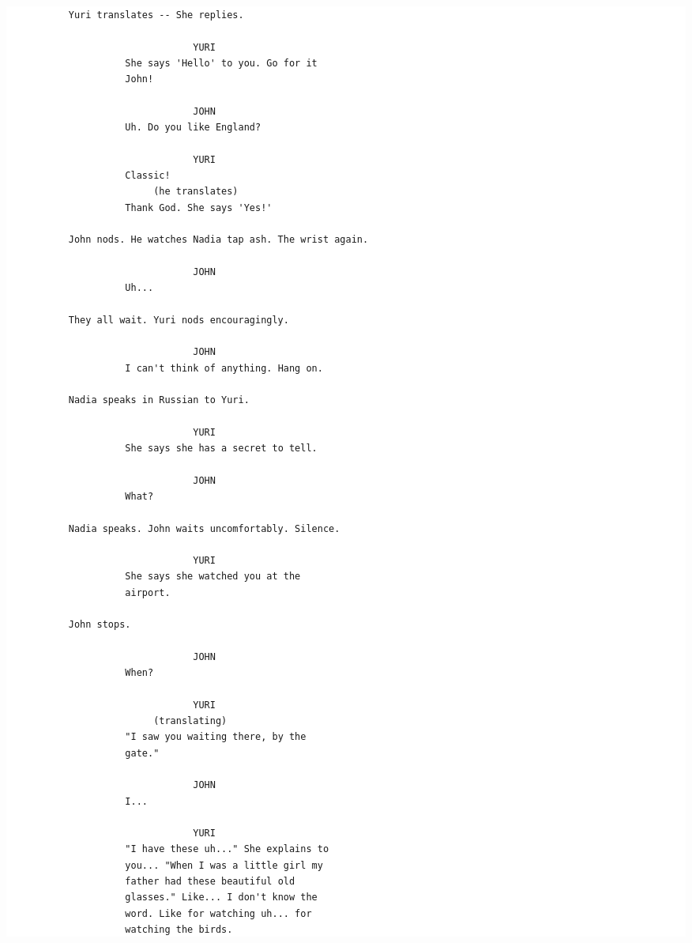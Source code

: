                Yuri translates -- She replies.

                                     YURI
                         She says 'Hello' to you. Go for it 
                         John!

                                     JOHN
                         Uh. Do you like England?

                                     YURI
                         Classic!
                              (he translates)
                         Thank God. She says 'Yes!'

               John nods. He watches Nadia tap ash. The wrist again.

                                     JOHN
                         Uh...

               They all wait. Yuri nods encouragingly.

                                     JOHN
                         I can't think of anything. Hang on.

               Nadia speaks in Russian to Yuri.

                                     YURI
                         She says she has a secret to tell.

                                     JOHN
                         What?

               Nadia speaks. John waits uncomfortably. Silence.

                                     YURI
                         She says she watched you at the 
                         airport.

               John stops.

                                     JOHN
                         When?

                                     YURI
                              (translating)
                         "I saw you waiting there, by the 
                         gate."

                                     JOHN
                         I...

                                     YURI
                         "I have these uh..." She explains to 
                         you... "When I was a little girl my 
                         father had these beautiful old 
                         glasses." Like... I don't know the 
                         word. Like for watching uh... for 
                         watching the birds.
